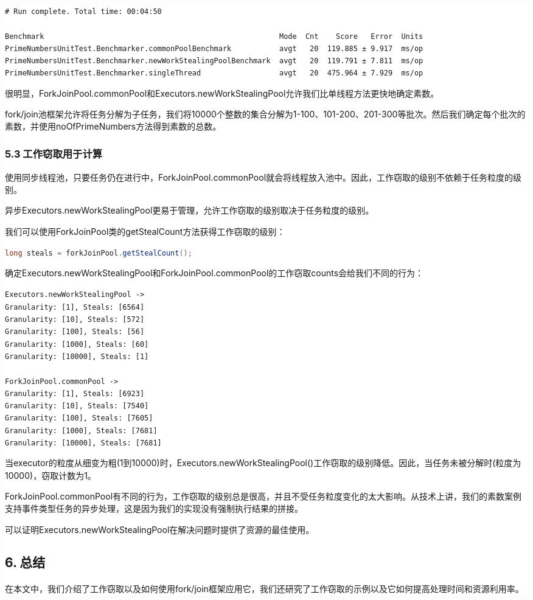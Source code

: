 ```text
# Run complete. Total time: 00:04:50

Benchmark                                                      Mode  Cnt    Score   Error  Units
PrimeNumbersUnitTest.Benchmarker.commonPoolBenchmark           avgt   20  119.885 ± 9.917  ms/op
PrimeNumbersUnitTest.Benchmarker.newWorkStealingPoolBenchmark  avgt   20  119.791 ± 7.811  ms/op
PrimeNumbersUnitTest.Benchmarker.singleThread                  avgt   20  475.964 ± 7.929  ms/op
```

很明显，ForkJoinPool.commonPool和Executors.newWorkStealingPool允许我们比单线程方法更快地确定素数。

fork/join池框架允许将任务分解为子任务，我们将10000个整数的集合分解为1-100、101-200、201-300等批次。然后我们确定每个批次的素数，并使用noOfPrimeNumbers方法得到素数的总数。

### 5.3 工作窃取用于计算

使用同步线程池，只要任务仍在进行中，ForkJoinPool.commonPool就会将线程放入池中。因此，工作窃取的级别不依赖于任务粒度的级别。

异步Executors.newWorkStealingPool更易于管理，允许工作窃取的级别取决于任务粒度的级别。

我们可以使用ForkJoinPool类的getStealCount方法获得工作窃取的级别：

```java
long steals = forkJoinPool.getStealCount();
```

确定Executors.newWorkStealingPool和ForkJoinPool.commonPool的工作窃取counts会给我们不同的行为：

```text
Executors.newWorkStealingPool ->
Granularity: [1], Steals: [6564]
Granularity: [10], Steals: [572]
Granularity: [100], Steals: [56]
Granularity: [1000], Steals: [60]
Granularity: [10000], Steals: [1]

ForkJoinPool.commonPool ->
Granularity: [1], Steals: [6923]
Granularity: [10], Steals: [7540]
Granularity: [100], Steals: [7605]
Granularity: [1000], Steals: [7681]
Granularity: [10000], Steals: [7681]
```

当executor的粒度从细变为粗(1到10000)时，Executors.newWorkStealingPool()工作窃取的级别降低。因此，当任务未被分解时(粒度为10000)，窃取计数为1。

ForkJoinPool.commonPool有不同的行为，工作窃取的级别总是很高，并且不受任务粒度变化的太大影响。从技术上讲，我们的素数案例支持事件类型任务的异步处理，这是因为我们的实现没有强制执行结果的拼接。

可以证明Executors.newWorkStealingPool在解决问题时提供了资源的最佳使用。

## 6. 总结

在本文中，我们介绍了工作窃取以及如何使用fork/join框架应用它，我们还研究了工作窃取的示例以及它如何提高处理时间和资源利用率。